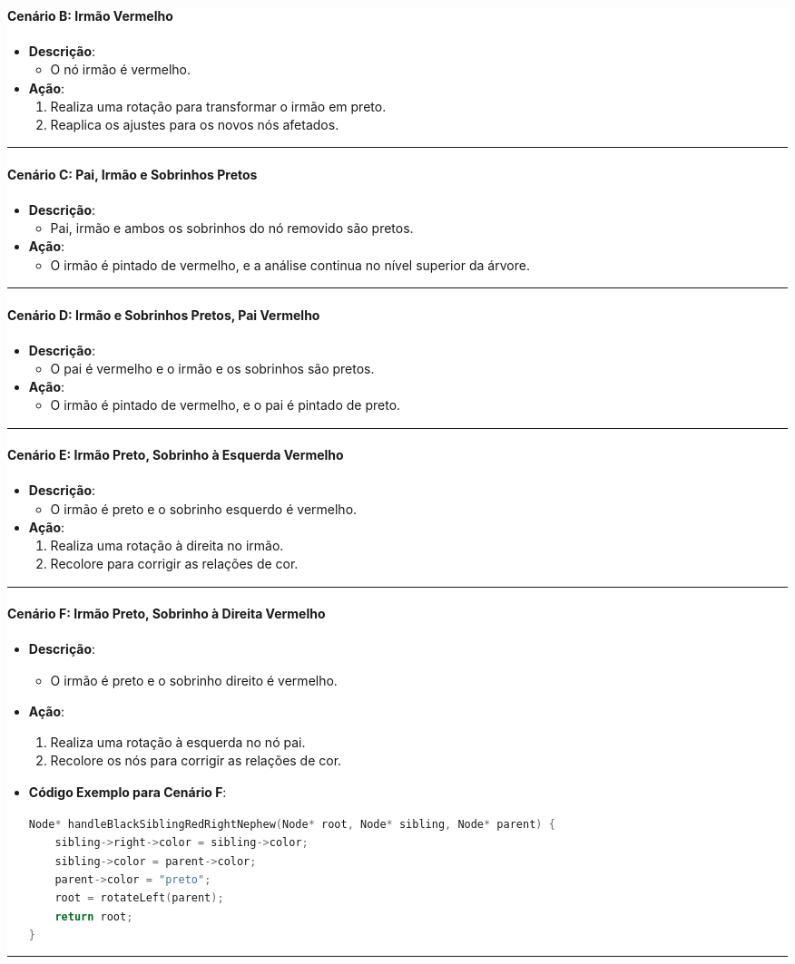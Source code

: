 
#### Cenário B: Irmão Vermelho
- **Descrição**:
  - O nó irmão é vermelho.
- **Ação**:
  1. Realiza uma rotação para transformar o irmão em preto.
  2. Reaplica os ajustes para os novos nós afetados.

---

#### Cenário C: Pai, Irmão e Sobrinhos Pretos
- **Descrição**:
  - Pai, irmão e ambos os sobrinhos do nó removido são pretos.
- **Ação**:
  - O irmão é pintado de vermelho, e a análise continua no nível superior da árvore.

---

#### Cenário D: Irmão e Sobrinhos Pretos, Pai Vermelho
- **Descrição**:
  - O pai é vermelho e o irmão e os sobrinhos são pretos.
- **Ação**:
  - O irmão é pintado de vermelho, e o pai é pintado de preto.

---

#### Cenário E: Irmão Preto, Sobrinho à Esquerda Vermelho
- **Descrição**:
  - O irmão é preto e o sobrinho esquerdo é vermelho.
- **Ação**:
  1. Realiza uma rotação à direita no irmão.
  2. Recolore para corrigir as relações de cor.

---

#### Cenário F: Irmão Preto, Sobrinho à Direita Vermelho
- **Descrição**:
  - O irmão é preto e o sobrinho direito é vermelho.
- **Ação**:
  1. Realiza uma rotação à esquerda no nó pai.
  2. Recolore os nós para corrigir as relações de cor.

- **Código Exemplo para Cenário F**:
  ```cpp
  Node* handleBlackSiblingRedRightNephew(Node* root, Node* sibling, Node* parent) {
      sibling->right->color = sibling->color;
      sibling->color = parent->color;
      parent->color = "preto";
      root = rotateLeft(parent);
      return root;
  }
  ```

---
